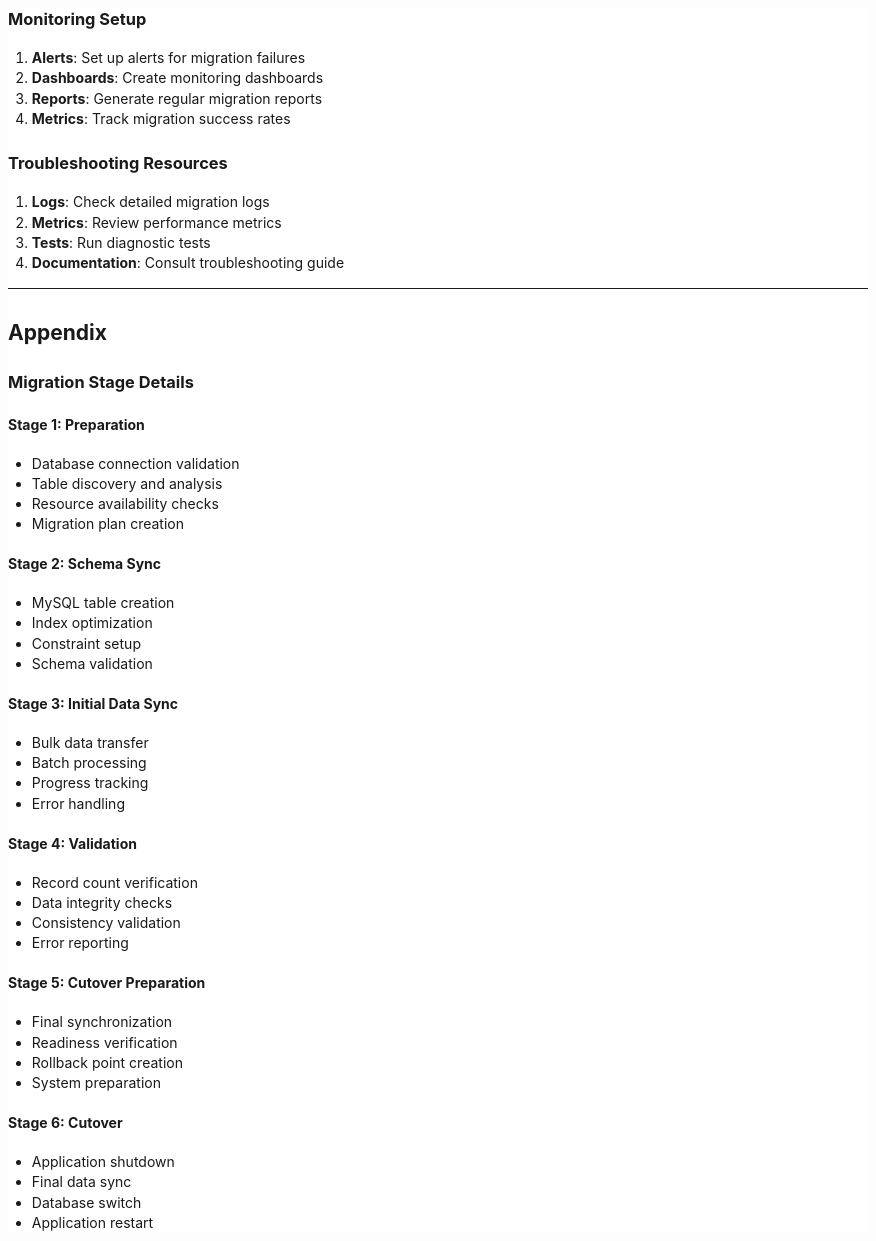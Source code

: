 ### Monitoring Setup

1. **Alerts**: Set up alerts for migration failures
2. **Dashboards**: Create monitoring dashboards
3. **Reports**: Generate regular migration reports
4. **Metrics**: Track migration success rates

### Troubleshooting Resources

1. **Logs**: Check detailed migration logs
2. **Metrics**: Review performance metrics
3. **Tests**: Run diagnostic tests
4. **Documentation**: Consult troubleshooting guide

---

## Appendix

### Migration Stage Details

#### Stage 1: Preparation
- Database connection validation
- Table discovery and analysis
- Resource availability checks
- Migration plan creation

#### Stage 2: Schema Sync
- MySQL table creation
- Index optimization
- Constraint setup
- Schema validation

#### Stage 3: Initial Data Sync
- Bulk data transfer
- Batch processing
- Progress tracking
- Error handling

#### Stage 4: Validation
- Record count verification
- Data integrity checks
- Consistency validation
- Error reporting

#### Stage 5: Cutover Preparation
- Final synchronization
- Readiness verification
- Rollback point creation
- System preparation

#### Stage 6: Cutover
- Application shutdown
- Final data sync
- Database switch
- Application restart
